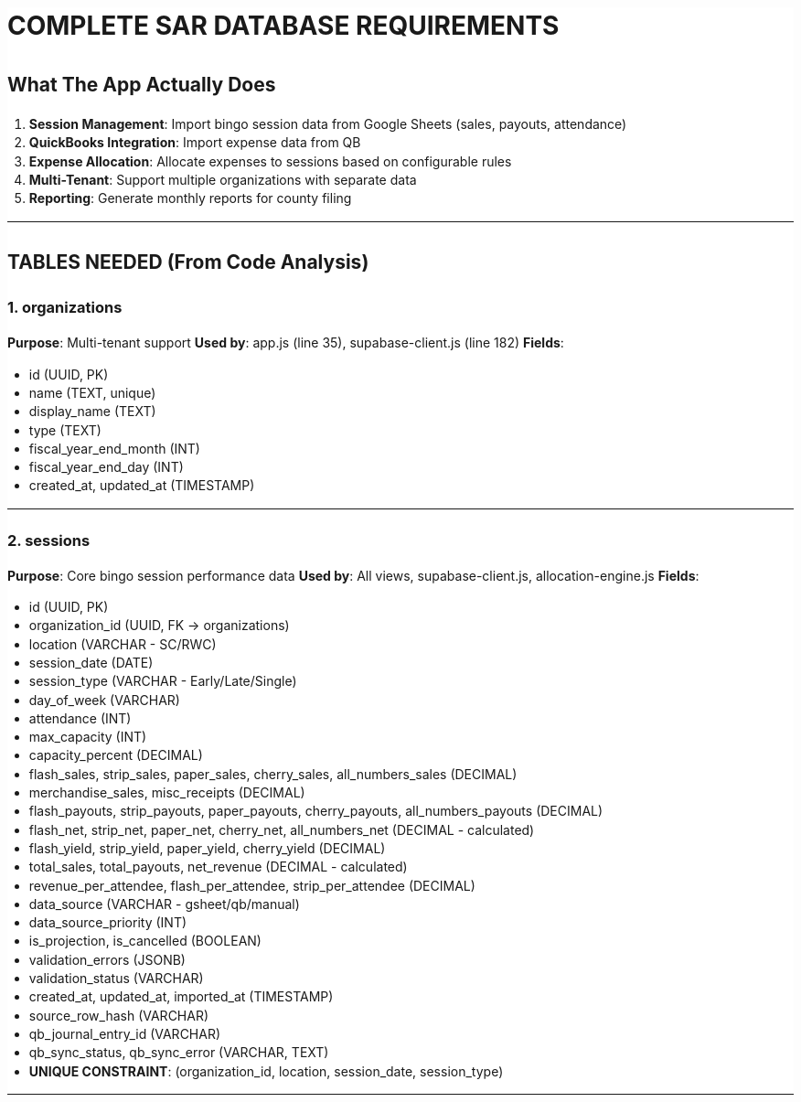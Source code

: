 # COMPLETE SAR DATABASE REQUIREMENTS

## What The App Actually Does

1. **Session Management**: Import bingo session data from Google Sheets (sales, payouts, attendance)
2. **QuickBooks Integration**: Import expense data from QB
3. **Expense Allocation**: Allocate expenses to sessions based on configurable rules
4. **Multi-Tenant**: Support multiple organizations with separate data
5. **Reporting**: Generate monthly reports for county filing

---

## TABLES NEEDED (From Code Analysis)

### 1. organizations
**Purpose**: Multi-tenant support
**Used by**: app.js (line 35), supabase-client.js (line 182)
**Fields**:
- id (UUID, PK)
- name (TEXT, unique)
- display_name (TEXT)
- type (TEXT)
- fiscal_year_end_month (INT)
- fiscal_year_end_day (INT)
- created_at, updated_at (TIMESTAMP)

---

### 2. sessions
**Purpose**: Core bingo session performance data
**Used by**: All views, supabase-client.js, allocation-engine.js
**Fields**:
- id (UUID, PK)
- organization_id (UUID, FK → organizations)
- location (VARCHAR - SC/RWC)
- session_date (DATE)
- session_type (VARCHAR - Early/Late/Single)
- day_of_week (VARCHAR)
- attendance (INT)
- max_capacity (INT)
- capacity_percent (DECIMAL)
- flash_sales, strip_sales, paper_sales, cherry_sales, all_numbers_sales (DECIMAL)
- merchandise_sales, misc_receipts (DECIMAL)
- flash_payouts, strip_payouts, paper_payouts, cherry_payouts, all_numbers_payouts (DECIMAL)
- flash_net, strip_net, paper_net, cherry_net, all_numbers_net (DECIMAL - calculated)
- flash_yield, strip_yield, paper_yield, cherry_yield (DECIMAL)
- total_sales, total_payouts, net_revenue (DECIMAL - calculated)
- revenue_per_attendee, flash_per_attendee, strip_per_attendee (DECIMAL)
- data_source (VARCHAR - gsheet/qb/manual)
- data_source_priority (INT)
- is_projection, is_cancelled (BOOLEAN)
- validation_errors (JSONB)
- validation_status (VARCHAR)
- created_at, updated_at, imported_at (TIMESTAMP)
- source_row_hash (VARCHAR)
- qb_journal_entry_id (VARCHAR)
- qb_sync_status, qb_sync_error (VARCHAR, TEXT)
- **UNIQUE CONSTRAINT**: (organization_id, location, session_date, session_type)

---